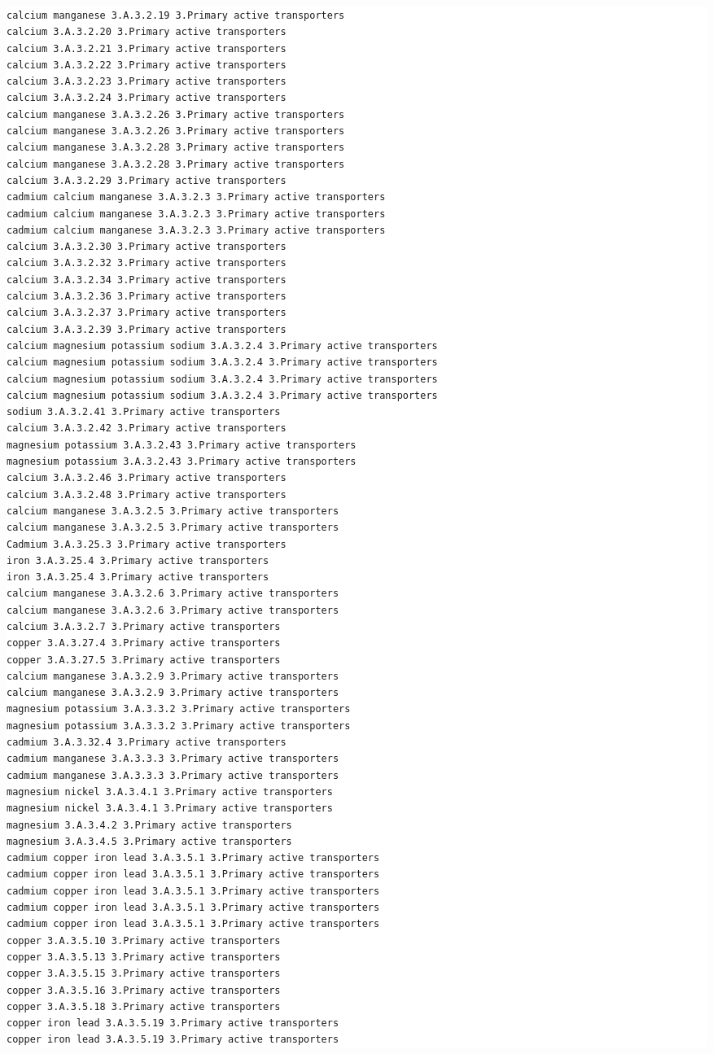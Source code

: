 ```
calcium manganese 3.A.3.2.19 3.Primary active transporters
calcium 3.A.3.2.20 3.Primary active transporters
calcium 3.A.3.2.21 3.Primary active transporters
calcium 3.A.3.2.22 3.Primary active transporters
calcium 3.A.3.2.23 3.Primary active transporters
calcium 3.A.3.2.24 3.Primary active transporters
calcium manganese 3.A.3.2.26 3.Primary active transporters
calcium manganese 3.A.3.2.26 3.Primary active transporters
calcium manganese 3.A.3.2.28 3.Primary active transporters
calcium manganese 3.A.3.2.28 3.Primary active transporters
calcium 3.A.3.2.29 3.Primary active transporters
cadmium calcium manganese 3.A.3.2.3 3.Primary active transporters
cadmium calcium manganese 3.A.3.2.3 3.Primary active transporters
cadmium calcium manganese 3.A.3.2.3 3.Primary active transporters
calcium 3.A.3.2.30 3.Primary active transporters
calcium 3.A.3.2.32 3.Primary active transporters
calcium 3.A.3.2.34 3.Primary active transporters
calcium 3.A.3.2.36 3.Primary active transporters
calcium 3.A.3.2.37 3.Primary active transporters
calcium 3.A.3.2.39 3.Primary active transporters
calcium magnesium potassium sodium 3.A.3.2.4 3.Primary active transporters
calcium magnesium potassium sodium 3.A.3.2.4 3.Primary active transporters
calcium magnesium potassium sodium 3.A.3.2.4 3.Primary active transporters
calcium magnesium potassium sodium 3.A.3.2.4 3.Primary active transporters
sodium 3.A.3.2.41 3.Primary active transporters
calcium 3.A.3.2.42 3.Primary active transporters
magnesium potassium 3.A.3.2.43 3.Primary active transporters
magnesium potassium 3.A.3.2.43 3.Primary active transporters
calcium 3.A.3.2.46 3.Primary active transporters
calcium 3.A.3.2.48 3.Primary active transporters
calcium manganese 3.A.3.2.5 3.Primary active transporters
calcium manganese 3.A.3.2.5 3.Primary active transporters
Cadmium 3.A.3.25.3 3.Primary active transporters
iron 3.A.3.25.4 3.Primary active transporters
iron 3.A.3.25.4 3.Primary active transporters
calcium manganese 3.A.3.2.6 3.Primary active transporters
calcium manganese 3.A.3.2.6 3.Primary active transporters
calcium 3.A.3.2.7 3.Primary active transporters
copper 3.A.3.27.4 3.Primary active transporters
copper 3.A.3.27.5 3.Primary active transporters
calcium manganese 3.A.3.2.9 3.Primary active transporters
calcium manganese 3.A.3.2.9 3.Primary active transporters
magnesium potassium 3.A.3.3.2 3.Primary active transporters
magnesium potassium 3.A.3.3.2 3.Primary active transporters
cadmium 3.A.3.32.4 3.Primary active transporters
cadmium manganese 3.A.3.3.3 3.Primary active transporters
cadmium manganese 3.A.3.3.3 3.Primary active transporters
magnesium nickel 3.A.3.4.1 3.Primary active transporters
magnesium nickel 3.A.3.4.1 3.Primary active transporters
magnesium 3.A.3.4.2 3.Primary active transporters
magnesium 3.A.3.4.5 3.Primary active transporters
cadmium copper iron lead 3.A.3.5.1 3.Primary active transporters
cadmium copper iron lead 3.A.3.5.1 3.Primary active transporters
cadmium copper iron lead 3.A.3.5.1 3.Primary active transporters
cadmium copper iron lead 3.A.3.5.1 3.Primary active transporters
cadmium copper iron lead 3.A.3.5.1 3.Primary active transporters
copper 3.A.3.5.10 3.Primary active transporters
copper 3.A.3.5.13 3.Primary active transporters
copper 3.A.3.5.15 3.Primary active transporters
copper 3.A.3.5.16 3.Primary active transporters
copper 3.A.3.5.18 3.Primary active transporters
copper iron lead 3.A.3.5.19 3.Primary active transporters
copper iron lead 3.A.3.5.19 3.Primary active transporters
```